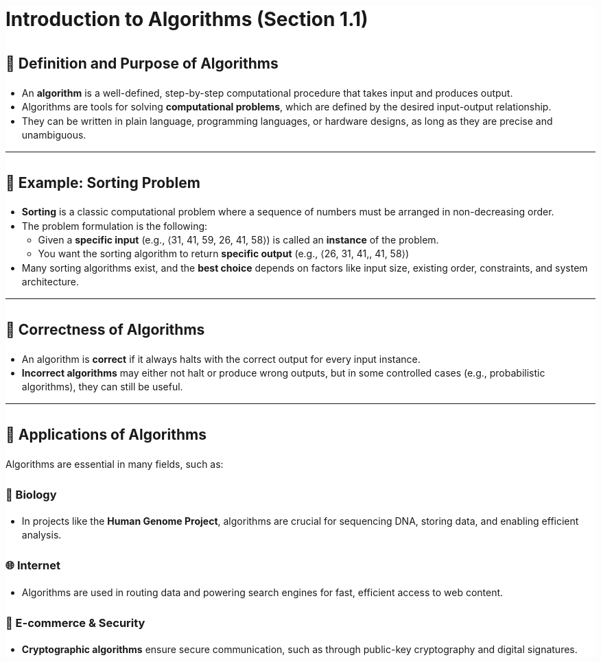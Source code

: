 # Introduction to Algorithms (Section 1.1)

## 🔹 Definition and Purpose of Algorithms

- An **algorithm** is a well-defined, step-by-step computational procedure that takes input and produces output.
- Algorithms are tools for solving **computational problems**, which are defined by the desired input-output relationship.
- They can be written in plain language, programming languages, or hardware designs, as long as they are precise and unambiguous.

---

## 🔹 Example: Sorting Problem

- **Sorting** is a classic computational problem where a sequence of numbers must be arranged in non-decreasing order.
- The problem formulation is the following:
    - Given a  **specific input** (e.g., ⟨31, 41, 59, 26, 41, 58⟩) is called an **instance** of the problem.
    - You want the sorting algorithm to return **specific output** (e.g., ⟨26, 31, 41,, 41, 58⟩) 
- Many sorting algorithms exist, and the **best choice** depends on factors like input size, existing order, constraints, and system architecture.

---

## 🔹 Correctness of Algorithms

- An algorithm is **correct** if it always halts with the correct output for every input instance.
- **Incorrect algorithms** may either not halt or produce wrong outputs, but in some controlled cases (e.g., probabilistic algorithms), they can still be useful.

---

## 🔹 Applications of Algorithms

Algorithms are essential in many fields, such as:

### 🧬 Biology
- In projects like the **Human Genome Project**, algorithms are crucial for sequencing DNA, storing data, and enabling efficient analysis.

### 🌐 Internet
- Algorithms are used in routing data and powering search engines for fast, efficient access to web content.

### 🔐 E-commerce & Security
- **Cryptographic algorithms** ensure secure communication, such as through public-key cryptography and digital signatures.
